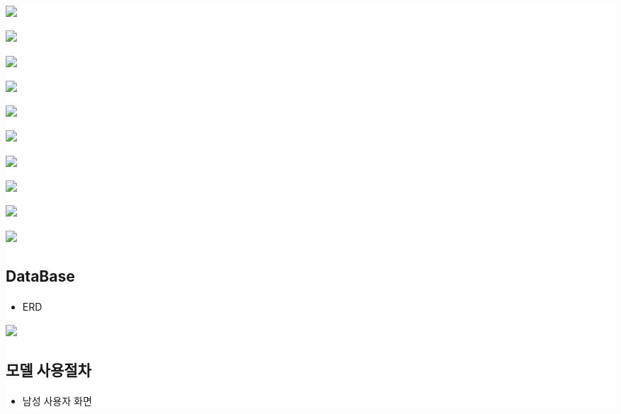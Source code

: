   <p align="left">
   <img src="https://user-images.githubusercontent.com/39721559/211957932-e8086c7c-f6a6-4bba-bd50-f16191fd4459.JPG" width="700" />
  </p>

  <p align="left">
   <img src="https://user-images.githubusercontent.com/39721559/211958085-19a9cc0a-49a3-4f45-8bdf-b75970d193cb.JPG" width="450" />
  </p>

  <p align="left">
   <img src="https://user-images.githubusercontent.com/39721559/211958096-e802fad2-521c-4118-8187-0895baa46613.JPG" width="450" />
  </p>

  <p align="left">
   <img src="https://user-images.githubusercontent.com/39721559/211958112-0ff33d92-29b9-4935-8d1f-1c4e9de30f27.jpg" width="700" />
  </p>

  <p align="left">
   <img src="https://user-images.githubusercontent.com/39721559/211958128-72218fac-15c0-49f6-a3e3-50018a60baae.JPG" width="700" />
  </p>

  <p align="left">
   <img src="https://user-images.githubusercontent.com/39721559/211958145-7e816995-95de-465f-994d-aee5bf1bd851.JPG" width="700" />
  </p>  

  <p align="left">
   <img src="https://user-images.githubusercontent.com/39721559/211958155-02378074-a9b9-4e70-8356-06555ea588d8.JPG" width="700" />
  </p>

  <p align="left">
   <img src="https://user-images.githubusercontent.com/39721559/211958172-21bcb280-f68a-43c9-9d6d-13a653e8b85e.JPG" width="450" />
  </p>

  <p align="left">
   <img src="https://user-images.githubusercontent.com/39721559/211958181-f3a4ad2d-1dde-49fc-aa10-2f87a81ef46f.JPG" width="700" />
  </p>

  <p align="left">
   <img src="https://user-images.githubusercontent.com/39721559/211958186-df3288c0-118a-4a77-a097-2cb100339eb1.JPG" width="700" />
  </p>

  

## DataBase
  * ERD
   
   <img src="https://user-images.githubusercontent.com/39721559/211957768-eaf470cc-3c12-4d85-813f-b4afb4bd2e5f.jpg" width="1000" />
   
   
## 모델 사용절차
 * 남성 사용자 화면  

